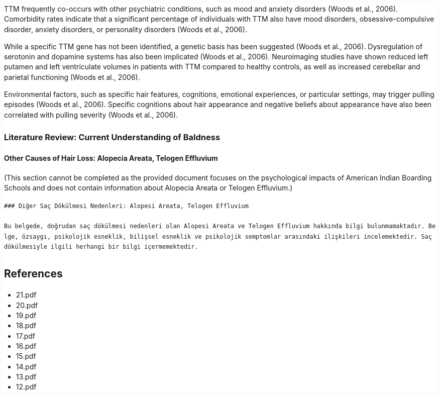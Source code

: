 TTM frequently co-occurs with other psychiatric conditions, such as mood and anxiety disorders (Woods et al., 2006). Comorbidity rates indicate that a significant percentage of individuals with TTM also have mood disorders, obsessive-compulsive disorder, anxiety disorders, or personality disorders (Woods et al., 2006).

While a specific TTM gene has not been identified, a genetic basis has been suggested (Woods et al., 2006). Dysregulation of serotonin and dopamine systems has also been implicated (Woods et al., 2006). Neuroimaging studies have shown reduced left putamen and left ventriculate volumes in patients with TTM compared to healthy controls, as well as increased cerebellar and parietal functioning (Woods et al., 2006).

Environmental factors, such as specific hair features, cognitions, emotional experiences, or particular settings, may trigger pulling episodes (Woods et al., 2006). Specific cognitions about hair appearance and negative beliefs about appearance have also been correlated with pulling severity (Woods et al., 2006).


### Literature Review: Current Understanding of Baldness

#### Other Causes of Hair Loss: Alopecia Areata, Telogen Effluvium

(This section cannot be completed as the provided document focuses on the psychological impacts of American Indian Boarding Schools and does not contain information about Alopecia Areata or Telogen Effluvium.)


```tr
### Diğer Saç Dökülmesi Nedenleri: Alopesi Areata, Telogen Effluvium

Bu belgede, doğrudan saç dökülmesi nedenleri olan Alopesi Areata ve Telogen Effluvium hakkında bilgi bulunmamaktadır. Belge, özsaygı, psikolojik esneklik, bilişsel esneklik ve psikolojik semptomlar arasındaki ilişkileri incelemektedir. Saç dökülmesiyle ilgili herhangi bir bilgi içermemektedir.
```


## References

- 21.pdf
- 20.pdf
- 19.pdf
- 18.pdf
- 17.pdf
- 16.pdf
- 15.pdf
- 14.pdf
- 13.pdf
- 12.pdf
